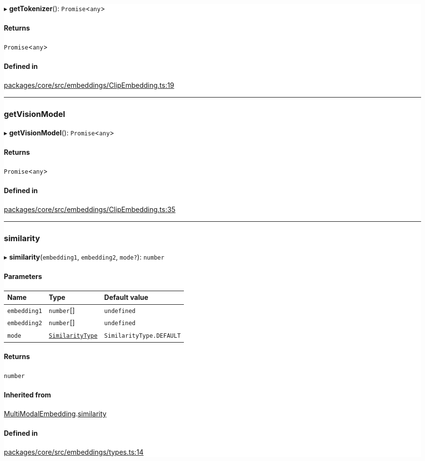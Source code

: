 ▸ **getTokenizer**(): `Promise`<`any`\>

#### Returns

`Promise`<`any`\>

#### Defined in

[packages/core/src/embeddings/ClipEmbedding.ts:19](https://github.com/run-llama/LlamaIndexTS/blob/d613bbd/packages/core/src/embeddings/ClipEmbedding.ts#L19)

---

### getVisionModel

▸ **getVisionModel**(): `Promise`<`any`\>

#### Returns

`Promise`<`any`\>

#### Defined in

[packages/core/src/embeddings/ClipEmbedding.ts:35](https://github.com/run-llama/LlamaIndexTS/blob/d613bbd/packages/core/src/embeddings/ClipEmbedding.ts#L35)

---

### similarity

▸ **similarity**(`embedding1`, `embedding2`, `mode?`): `number`

#### Parameters

| Name         | Type                                           | Default value            |
| :----------- | :--------------------------------------------- | :----------------------- |
| `embedding1` | `number`[]                                     | `undefined`              |
| `embedding2` | `number`[]                                     | `undefined`              |
| `mode`       | [`SimilarityType`](../enums/SimilarityType.md) | `SimilarityType.DEFAULT` |

#### Returns

`number`

#### Inherited from

[MultiModalEmbedding](MultiModalEmbedding.md).[similarity](MultiModalEmbedding.md#similarity)

#### Defined in

[packages/core/src/embeddings/types.ts:14](https://github.com/run-llama/LlamaIndexTS/blob/d613bbd/packages/core/src/embeddings/types.ts#L14)
